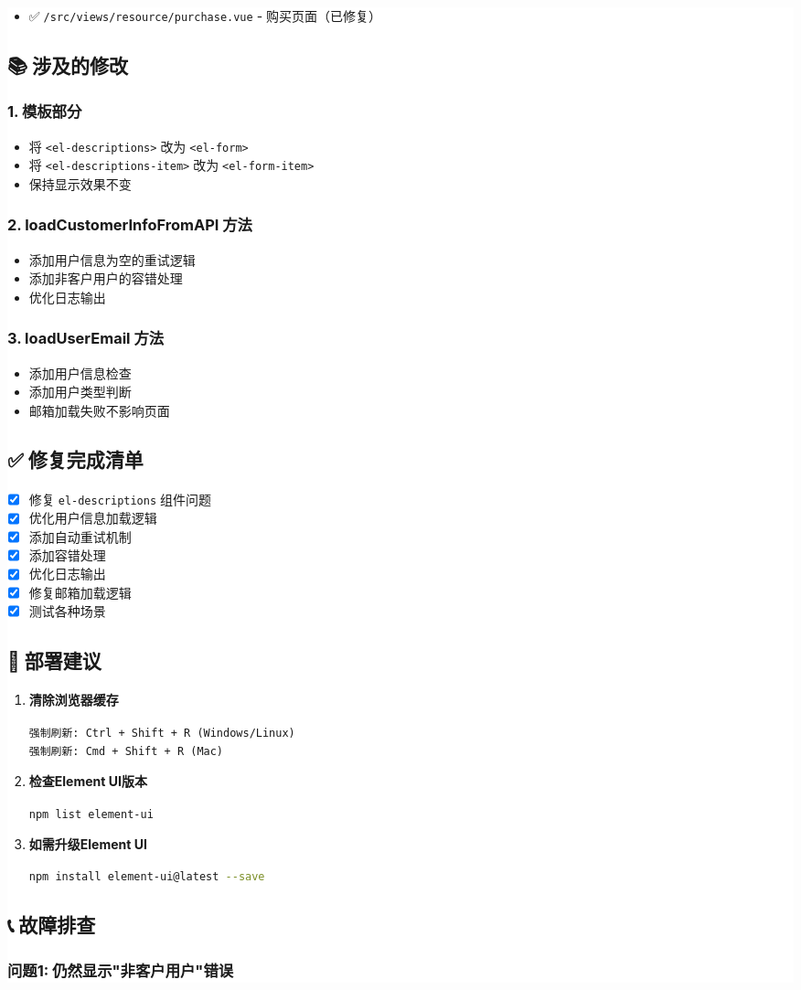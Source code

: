 - ✅ `/src/views/resource/purchase.vue` - 购买页面（已修复）

## 📚 涉及的修改

### 1. 模板部分

- 将 `<el-descriptions>` 改为 `<el-form>`
- 将 `<el-descriptions-item>` 改为 `<el-form-item>`
- 保持显示效果不变

### 2. loadCustomerInfoFromAPI 方法

- 添加用户信息为空的重试逻辑
- 添加非客户用户的容错处理
- 优化日志输出

### 3. loadUserEmail 方法

- 添加用户信息检查
- 添加用户类型判断
- 邮箱加载失败不影响页面

## ✅ 修复完成清单

- [x] 修复 `el-descriptions` 组件问题
- [x] 优化用户信息加载逻辑
- [x] 添加自动重试机制
- [x] 添加容错处理
- [x] 优化日志输出
- [x] 修复邮箱加载逻辑
- [x] 测试各种场景

## 🚀 部署建议

1. **清除浏览器缓存**
   ```
   强制刷新: Ctrl + Shift + R (Windows/Linux)
   强制刷新: Cmd + Shift + R (Mac)
   ```

2. **检查Element UI版本**
   ```bash
   npm list element-ui
   ```

3. **如需升级Element UI**
   ```bash
   npm install element-ui@latest --save
   ```

## 📞 故障排查

### 问题1: 仍然显示"非客户用户"错误
